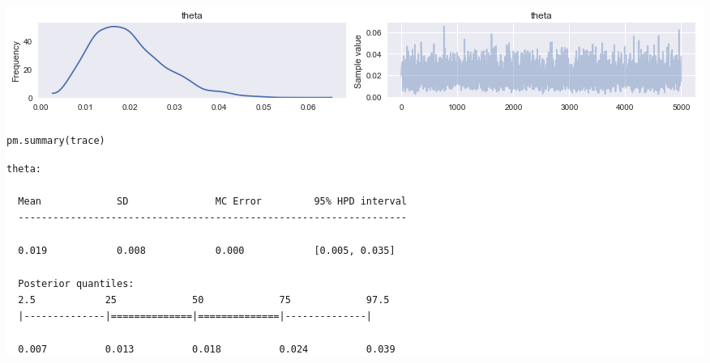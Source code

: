 

![png](output_49_2.png)



```python
pm.summary(trace)
```

    
    theta:
    
      Mean             SD               MC Error         95% HPD interval
      -------------------------------------------------------------------
      
      0.019            0.008            0.000            [0.005, 0.035]
    
      Posterior quantiles:
      2.5            25             50             75             97.5
      |--------------|==============|==============|--------------|
      
      0.007          0.013          0.018          0.024          0.039
    

